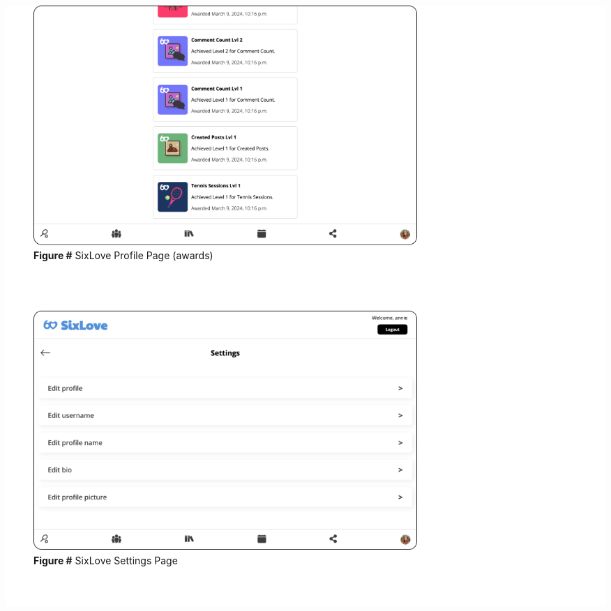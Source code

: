 <figure>
    <img width="550" title="" src="./images/profile-page-awards.png" alt="" data-align="center">
        <figcaption><strong>Figure #</strong> SixLove Profile Page (awards)</figcaption>
</figure><br><br>

<figure>
    <img width="550" title="" src="./images/settings-page.png" alt="" data-align="center">
        <figcaption><strong>Figure #</strong> SixLove Settings Page</figcaption>
</figure><br><br>
